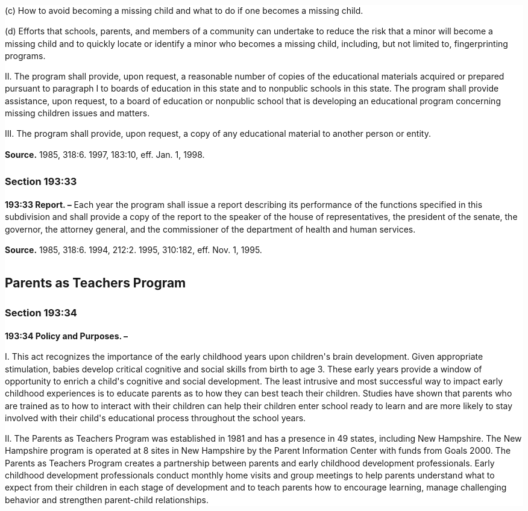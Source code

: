  (c) How to avoid becoming a missing child and what to do if one
becomes a missing child.
                                             
 (d) Efforts that schools, parents, and members of a community can
undertake to reduce the risk that a minor will become a missing child
and to quickly locate or identify a minor who becomes a missing child,
including, but not limited to, fingerprinting programs.
                                             
 II. The program shall provide, upon request, a reasonable number of
copies of the educational materials acquired or prepared pursuant to
paragraph I to boards of education in this state and to nonpublic
schools in this state. The program shall provide assistance, upon
request, to a board of education or nonpublic school that is developing
an educational program concerning missing children issues and matters.
                                             
 III. The program shall provide, upon request, a copy of any
educational material to another person or entity.

**Source.** 1985, 318:6. 1997, 183:10, eff. Jan. 1, 1998.

### Section 193:33

 **193:33 Report. –** Each year the program shall issue a report
describing its performance of the functions specified in this
subdivision and shall provide a copy of the report to the speaker of the
house of representatives, the president of the senate, the governor, the
attorney general, and the commissioner of the department of health and
human services.

**Source.** 1985, 318:6. 1994, 212:2. 1995, 310:182, eff. Nov. 1, 1995.

Parents as Teachers Program
---------------------------

### Section 193:34

 **193:34 Policy and Purposes. –**
                                             
 I. This act recognizes the importance of the early childhood years
upon children's brain development. Given appropriate stimulation, babies
develop critical cognitive and social skills from birth to age 3. These
early years provide a window of opportunity to enrich a child's
cognitive and social development. The least intrusive and most
successful way to impact early childhood experiences is to educate
parents as to how they can best teach their children. Studies have shown
that parents who are trained as to how to interact with their children
can help their children enter school ready to learn and are more likely
to stay involved with their child's educational process throughout the
school years.
                                             
 II. The Parents as Teachers Program was established in 1981 and has
a presence in 49 states, including New Hampshire. The New Hampshire
program is operated at 8 sites in New Hampshire by the Parent
Information Center with funds from Goals 2000. The Parents as Teachers
Program creates a partnership between parents and early childhood
development professionals. Early childhood development professionals
conduct monthly home visits and group meetings to help parents
understand what to expect from their children in each stage of
development and to teach parents how to encourage learning, manage
challenging behavior and strengthen parent-child relationships.
                                             